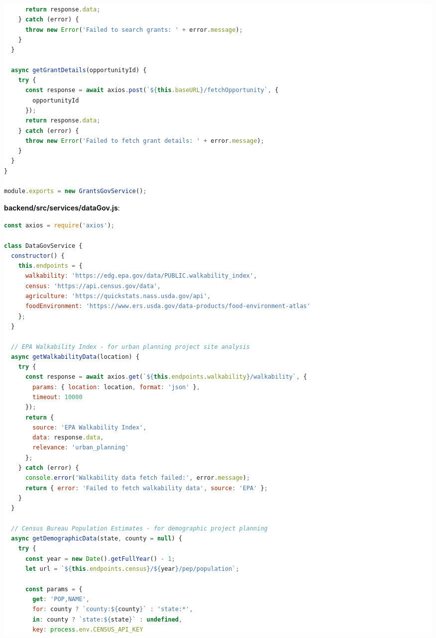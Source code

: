 ```javascript
      return response.data;
    } catch (error) {
      throw new Error('Failed to search grants: ' + error.message);
    }
  }

  async getGrantDetails(opportunityId) {
    try {
      const response = await axios.post(`${this.baseURL}/fetchOpportunity`, {
        opportunityId
      });
      return response.data;
    } catch (error) {
      throw new Error('Failed to fetch grant details: ' + error.message);
    }
  }
}

module.exports = new GrantsGovService();
```

**backend/src/services/dataGov.js**:
```javascript
const axios = require('axios');

class DataGovService {
  constructor() {
    this.endpoints = {
      walkability: 'https://edg.epa.gov/data/PUBLIC.walkability_index',
      census: 'https://api.census.gov/data',
      agriculture: 'https://quickstats.nass.usda.gov/api',
      foodEnvironment: 'https://www.ers.usda.gov/data-products/food-environment-atlas'
    };
  }

  // EPA Walkability Index - for urban planning project site analysis
  async getWalkabilityData(location) {
    try {
      const response = await axios.get(`${this.endpoints.walkability}/walkability`, {
        params: { location: location, format: 'json' },
        timeout: 10000
      });
      return {
        source: 'EPA Walkability Index',
        data: response.data,
        relevance: 'urban_planning'
      };
    } catch (error) {
      console.error('Walkability data fetch failed:', error.message);
      return { error: 'Failed to fetch walkability data', source: 'EPA' };
    }
  }

  // Census Bureau Population Estimates - for demographic project planning
  async getDemographicData(state, county = null) {
    try {
      const year = new Date().getFullYear() - 1;
      let url = `${this.endpoints.census}/${year}/pep/population`;
      
      const params = {
        get: 'POP,NAME',
        for: county ? `county:${county}` : 'state:*',
        in: county ? `state:${state}` : undefined,
        key: process.env.CENSUS_API_KEY
```